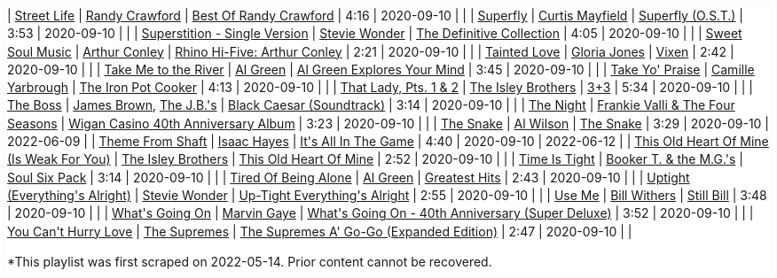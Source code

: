 | [Street Life](https://open.spotify.com/track/2wibvZtPbMFbZf2lOwnzeK) | [Randy Crawford](https://open.spotify.com/artist/1twC2fwPG5FkvYcMpVBQRz) | [Best Of Randy Crawford](https://open.spotify.com/album/4sov1EPXc6Vnh7gx14vqIN) | 4:16 | 2020-09-10 |  |
| [Superfly](https://open.spotify.com/track/4XsH9zBWPOCdXoH9ZDdS8r) | [Curtis Mayfield](https://open.spotify.com/artist/2AV6XDIs32ofIJhkkDevjm) | [Superfly \(O.S.T.\)](https://open.spotify.com/album/5ljIGCRRvS48V4ADzPGav2) | 3:53 | 2020-09-10 |  |
| [Superstition \- Single Version](https://open.spotify.com/track/1h2xVEoJORqrg71HocgqXd) | [Stevie Wonder](https://open.spotify.com/artist/7guDJrEfX3qb6FEbdPA5qi) | [The Definitive Collection](https://open.spotify.com/album/4E1itnJOhTMRSATNaxh0Sq) | 4:05 | 2020-09-10 |  |
| [Sweet Soul Music](https://open.spotify.com/track/0pvA063uNyGQFp7DNtmk0P) | [Arthur Conley](https://open.spotify.com/artist/10TSIJnyUcowWhpjj59gHB) | [Rhino Hi\-Five: Arthur Conley](https://open.spotify.com/album/6dYQhuDC49jXh7YvTtb0oT) | 2:21 | 2020-09-10 |  |
| [Tainted Love](https://open.spotify.com/track/2ADfheRRkK5P2f1t8si3Lj) | [Gloria Jones](https://open.spotify.com/artist/08BQmH2M3Ew9XjMHaHsl1l) | [Vixen](https://open.spotify.com/album/0vBH7dsa3ZY44AeGimirdZ) | 2:42 | 2020-09-10 |  |
| [Take Me to the River](https://open.spotify.com/track/62r1CS9zL1FL5Ilb7hLX7n) | [Al Green](https://open.spotify.com/artist/3dkbV4qihUeMsqN4vBGg93) | [Al Green Explores Your Mind](https://open.spotify.com/album/2ss0g53nagKtGnoYjwo77Q) | 3:45 | 2020-09-10 |  |
| [Take Yo' Praise](https://open.spotify.com/track/72gugwdcoiR4AcKzdhx9E0) | [Camille Yarbrough](https://open.spotify.com/artist/1bSCGVnnijnSf8R9maUeJ9) | [The Iron Pot Cooker](https://open.spotify.com/album/3q5BYgFAEAkSble4dewhSC) | 4:13 | 2020-09-10 |  |
| [That Lady, Pts\. 1 & 2](https://open.spotify.com/track/46pW0poQYEb2bVaqozGO59) | [The Isley Brothers](https://open.spotify.com/artist/53QzNeFpzAaXYnrDBbDrIp) | [3+3](https://open.spotify.com/album/27eI33obJuyKebMTxAJJam) | 5:34 | 2020-09-10 |  |
| [The Boss](https://open.spotify.com/track/4Lv1bzAvoAeroCGiUUGZ9w) | [James Brown](https://open.spotify.com/artist/7GaxyUddsPok8BuhxN6OUW), [The J.B.'s](https://open.spotify.com/artist/4lJHGi5dlJmWwFH0JKF6di) | [Black Caesar \(Soundtrack\)](https://open.spotify.com/album/2DB6M530oEOJdPLgdNuP9F) | 3:14 | 2020-09-10 |  |
| [The Night](https://open.spotify.com/track/2RWjugJQW9FQbQeun7CXav) | [Frankie Valli & The Four Seasons](https://open.spotify.com/artist/6mcrZQmgzFGRWf7C0SObou) | [Wigan Casino 40th Anniversary Album](https://open.spotify.com/album/2sPZKGxvg2RZF4d2ioEYjz) | 3:23 | 2020-09-10 |  |
| [The Snake](https://open.spotify.com/track/338Sl7svvkz6ihfAYn1kvI) | [Al Wilson](https://open.spotify.com/artist/2RwV62DIxFGEn8aWO3iaMM) | [The Snake](https://open.spotify.com/album/0jrvi8BZ1v5TBximaRfGzL) | 3:29 | 2020-09-10 | 2022-06-09 |
| [Theme From Shaft](https://open.spotify.com/track/1VLLADzAWGr1IoeMPDLNDL) | [Isaac Hayes](https://open.spotify.com/artist/3IKV7o6WPphDB7cCWXaG3E) | [It's All In The Game](https://open.spotify.com/album/5ZMT0oGy8gXbBIxMY9q4ZW) | 4:40 | 2020-09-10 | 2022-06-12 |
| [This Old Heart Of Mine \(Is Weak For You\)](https://open.spotify.com/track/455HSLQfOn9vxG6UjzoTWw) | [The Isley Brothers](https://open.spotify.com/artist/53QzNeFpzAaXYnrDBbDrIp) | [This Old Heart Of Mine](https://open.spotify.com/album/0TWtsGPvmioByGsm098Kh3) | 2:52 | 2020-09-10 |  |
| [Time Is Tight](https://open.spotify.com/track/2Bfk3vFoMmbAUqpJbA3N06) | [Booker T\. & the M.G.'s](https://open.spotify.com/artist/2vDV0T8sxx2ENnKXds75e5) | [Soul Six Pack](https://open.spotify.com/album/1992cblEpavtTb6JfPVddi) | 3:14 | 2020-09-10 |  |
| [Tired Of Being Alone](https://open.spotify.com/track/6d9rNfRFOQ0XmsUwJ8C5J0) | [Al Green](https://open.spotify.com/artist/3dkbV4qihUeMsqN4vBGg93) | [Greatest Hits](https://open.spotify.com/album/0fgloBlv8EpPqyL4j1W4AO) | 2:43 | 2020-09-10 |  |
| [Uptight \(Everything's Alright\)](https://open.spotify.com/track/5q5q7yDHiVkBnaivsda4TN) | [Stevie Wonder](https://open.spotify.com/artist/7guDJrEfX3qb6FEbdPA5qi) | [Up\-Tight Everything's Alright](https://open.spotify.com/album/79jRgkYwwfQjxkB1qd5mAP) | 2:55 | 2020-09-10 |  |
| [Use Me](https://open.spotify.com/track/4gRA0i5sxx3jAhHaVjPnUN) | [Bill Withers](https://open.spotify.com/artist/1ThoqLcyIYvZn7iWbj8fsj) | [Still Bill](https://open.spotify.com/album/0sFuW4rH5mFZUjNKnckO3v) | 3:48 | 2020-09-10 |  |
| [What's Going On](https://open.spotify.com/track/34b3a3Pz9Jlz0092LMyNAB) | [Marvin Gaye](https://open.spotify.com/artist/3koiLjNrgRTNbOwViDipeA) | [What's Going On \- 40th Anniversary \(Super Deluxe\)](https://open.spotify.com/album/3P9Pzn7O4Zsr3tsCSsx7Uk) | 3:52 | 2020-09-10 |  |
| [You Can't Hurry Love](https://open.spotify.com/track/5bQduNI1lNfkNbDCKhBNX6) | [The Supremes](https://open.spotify.com/artist/57bUPid8xztkieZfS7OlEV) | [The Supremes A' Go\-Go \(Expanded Edition\)](https://open.spotify.com/album/34xRDpvXJxS6oU7MTKlDtR) | 2:47 | 2020-09-10 |  |

\*This playlist was first scraped on 2022-05-14. Prior content cannot be recovered.
